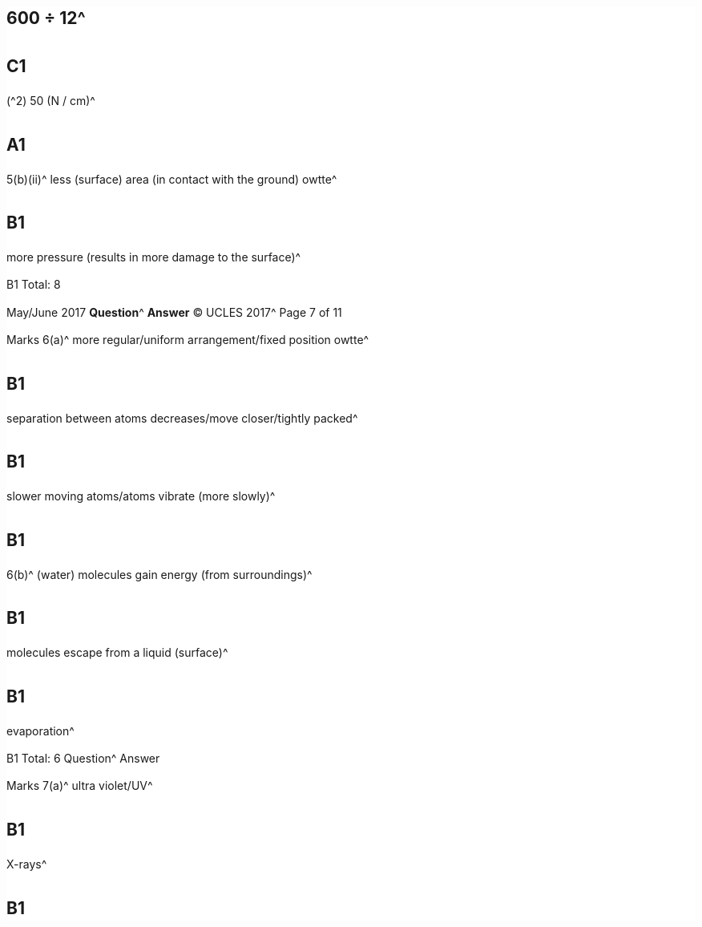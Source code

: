 ## 600 ÷ 12^ 

## C1 

(^2) 50 (N / cm)^ 

## A1 

 5(b)(ii)^ less (surface) area (in contact with the ground) owtte^ 

## B1 

 more pressure (results in more damage to the surface)^ 

 B1 Total: 8 


May/June 2017 **Question**^ **Answer** © UCLES 2017^ Page 7 of 11 

 Marks 6(a)^ more regular/uniform arrangement/fixed position owtte^ 

## B1 

 separation between atoms decreases/move closer/tightly packed^ 

## B1 

 slower moving atoms/atoms vibrate (more slowly)^ 

## B1 

 6(b)^ (water) molecules gain energy (from surroundings)^ 

## B1 

 molecules escape from a liquid (surface)^ 

## B1 

 evaporation^ 

 B1 Total: 6 Question^ Answer 

 Marks 7(a)^ ultra violet/UV^ 

## B1 

 X-rays^ 

## B1 
